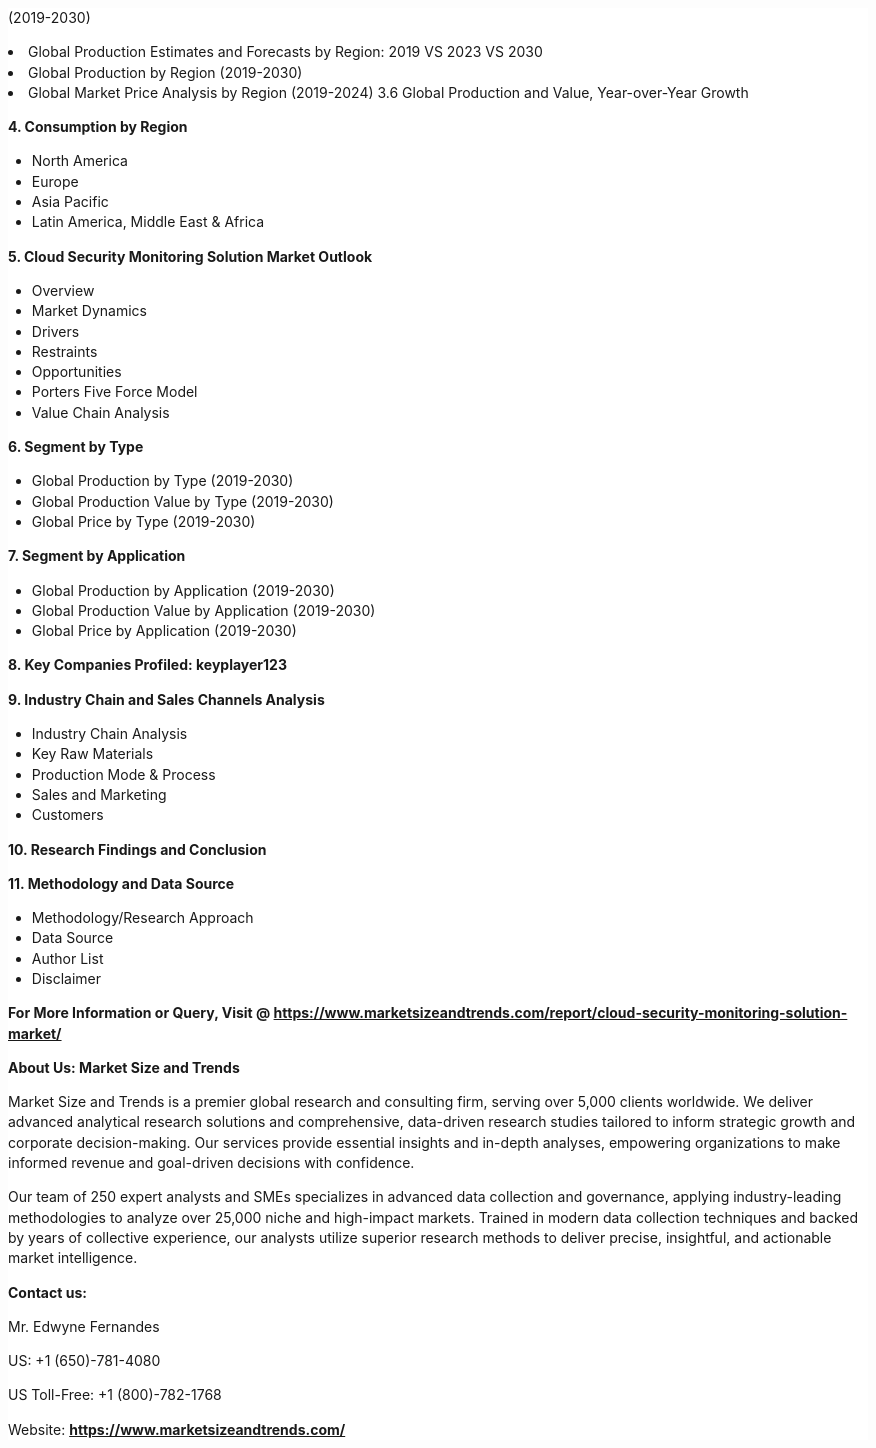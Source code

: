 (2019-2030)</li><li>Global Production Estimates and Forecasts by Region: 2019 VS 2023 VS 2030</li><li>Global Production by Region (2019-2030)</li><li>Global Market Price Analysis by Region (2019-2024) 3.6 Global Production and Value, Year-over-Year Growth</li></ul><p><strong>4. Consumption by Region</strong></p><ul><li>North America</li><li>Europe</li><li>Asia Pacific</li><li>Latin America, Middle East &amp; Africa</li></ul><p><strong>5. Cloud Security Monitoring Solution Market Outlook</strong></p><ul><li>Overview</li><li>Market Dynamics</li><li>Drivers</li><li>Restraints</li><li>Opportunities</li><li>Porters Five Force Model</li><li>Value Chain Analysis&nbsp;</li></ul><p><strong>6. Segment by Type</strong></p><ul><li>Global Production by Type (2019-2030)</li><li>Global Production Value by Type (2019-2030)</li><li>Global Price by Type (2019-2030)</li></ul><p><strong>7. Segment by Application</strong></p><ul><li>Global Production by Application (2019-2030)</li><li>Global Production Value by Application (2019-2030)</li><li>Global Price by Application (2019-2030)</li></ul><p><strong>8. Key Companies Profiled: keyplayer123</strong></p><p><strong>9. Industry Chain and Sales Channels Analysis</strong></p><ul><li>Industry Chain Analysis</li><li>Key Raw Materials</li><li>Production Mode &amp; Process</li><li>Sales and Marketing</li><li>Customers</li></ul><p><strong>10. Research Findings and Conclusion</strong></p><p><strong>11. Methodology and Data Source</strong></p><ul><li>Methodology/Research Approach</li><li>Data Source</li><li>Author List</li><li>Disclaimer</li></ul></p><p><strong>For More Information or Query, Visit @ <a href="https://www.marketsizeandtrends.com/report/cloud-security-monitoring-solution-market/">https://www.marketsizeandtrends.com/report/cloud-security-monitoring-solution-market/</a></strong></p><p><strong>About Us: Market Size and Trends</strong></p><p>Market Size and Trends is a premier global research and consulting firm, serving over 5,000 clients worldwide. We deliver advanced analytical research solutions and comprehensive, data-driven research studies tailored to inform strategic growth and corporate decision-making. Our services provide essential insights and in-depth analyses, empowering organizations to make informed revenue and goal-driven decisions with confidence.</p><p>Our team of 250 expert analysts and SMEs specializes in advanced data collection and governance, applying industry-leading methodologies to analyze over 25,000 niche and high-impact markets. Trained in modern data collection techniques and backed by years of collective experience, our analysts utilize superior research methods to deliver precise, insightful, and actionable market intelligence.</p><p><strong>Contact us:</strong></p><p>Mr. Edwyne Fernandes</p><p>US: +1 (650)-781-4080</p><p>US Toll-Free: +1 (800)-782-1768</p><p>Website: <strong><a href="https://www.marketsizeandtrends.com/">https://www.marketsizeandtrends.com/</a></strong></p>
